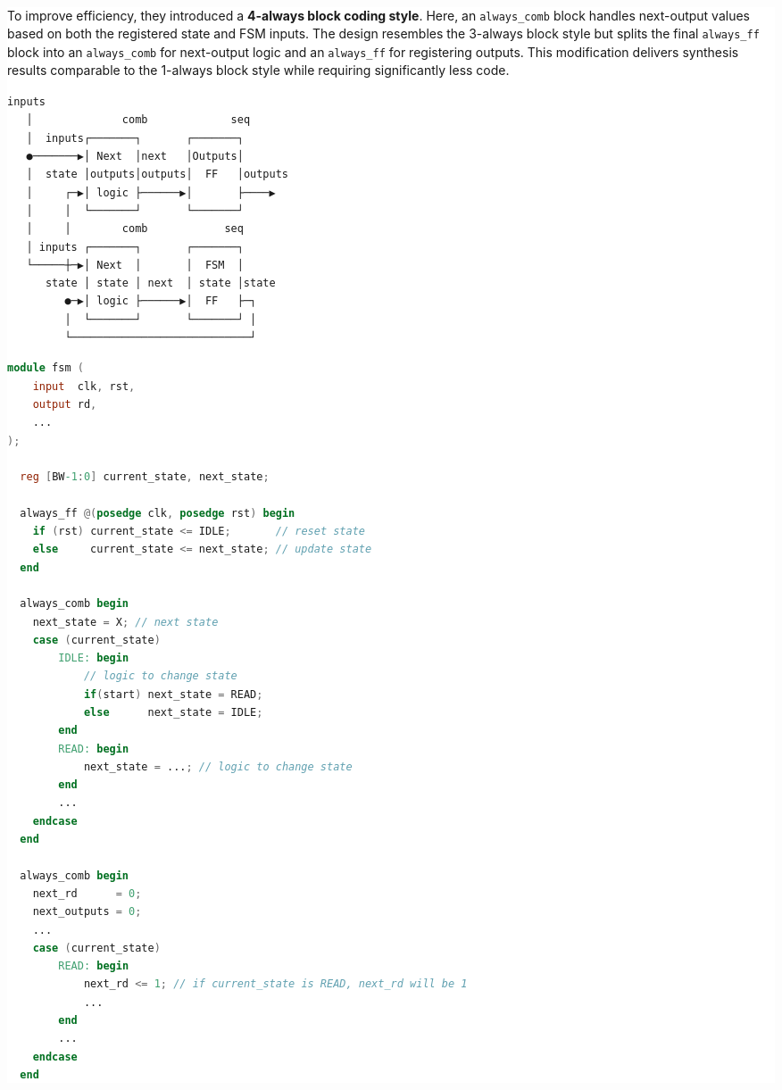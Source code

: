 To improve efficiency, they introduced a **4-always block coding style**. Here, an `always_comb` block handles next-output values based on both the registered state and FSM inputs. The design resembles the 3-always block style but splits the final `always_ff` block into an `always_comb` for next-output logic and an `always_ff` for registering outputs. This modification delivers synthesis results comparable to the 1-always block style while requiring significantly less code.

```
inputs                                       
   │              comb             seq       
   │  inputs┌───────┐       ┌───────┐        
   ●───────▶│ Next  │next   │Outputs│        
   │  state │outputs│outputs│  FF   │outputs 
   │     ┌─▶│ logic ├──────▶│       ├────▶   
   │     │  └───────┘       └───────┘        
   │     │        comb            seq        
   │ inputs ┌───────┐       ┌───────┐        
   └─────┼─▶│ Next  │       │  FSM  │        
      state │ state │ next  │ state │state   
         ●─▶│ logic ├──────▶│  FF   ├─┐      
         │  └───────┘       └───────┘ │      
         └────────────────────────────┘      
```

``` verilog
module fsm (
    input  clk, rst,
    output rd,
    ...
);

  reg [BW-1:0] current_state, next_state;

  always_ff @(posedge clk, posedge rst) begin
    if (rst) current_state <= IDLE;       // reset state
    else     current_state <= next_state; // update state
  end

  always_comb begin
    next_state = X; // next state
    case (current_state)
        IDLE: begin
            // logic to change state
            if(start) next_state = READ;
            else      next_state = IDLE;
        end
        READ: begin
            next_state = ...; // logic to change state
        end
        ...
    endcase
  end

  always_comb begin
    next_rd      = 0;
    next_outputs = 0;
    ...
    case (current_state)
        READ: begin
            next_rd <= 1; // if current_state is READ, next_rd will be 1
            ...
        end
        ...
    endcase
  end

```